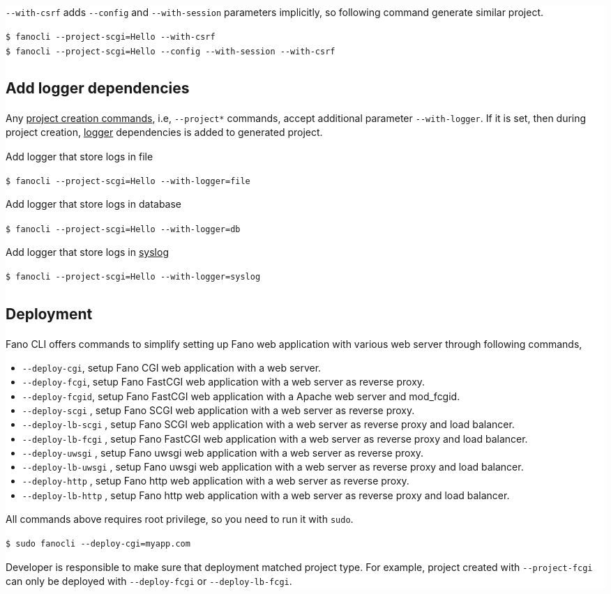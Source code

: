 `--with-csrf` adds `--config` and `--with-session` parameters implicitly, so following command generate similar project.

```
$ fanocli --project-scgi=Hello --with-csrf
$ fanocli --project-scgi=Hello --config --with-session --with-csrf
```
## <a name="add-logger-dependencies"></a>Add logger dependencies

Any [project creation commands](/scaffolding-with-fano-cli/creating-project), i.e, `--project*` commands, accept additional parameter `--with-logger`. If it is set, then during project creation, [logger](/utilities/using-loggers) dependencies is added to generated project.

Add logger that store logs in file
```
$ fanocli --project-scgi=Hello --with-logger=file
```

Add logger that store logs in database
```
$ fanocli --project-scgi=Hello --with-logger=db
```

Add logger that store logs in [syslog](https://man7.org/linux/man-pages/man3/syslog.3.html)
```
$ fanocli --project-scgi=Hello --with-logger=syslog
```

## <a name="deployment"></a>Deployment

Fano CLI offers commands to simplify setting up Fano web application with various web server through following commands,

- `--deploy-cgi`, setup Fano CGI web application with a web server.
- `--deploy-fcgi`, setup Fano FastCGI web application with a web server as reverse proxy.
- `--deploy-fcgid`, setup Fano FastCGI web application with a Apache web server and mod_fcgid.
- `--deploy-scgi` , setup Fano SCGI web application with a web server as reverse proxy.
- `--deploy-lb-scgi` , setup Fano SCGI web application with a web server  as reverse proxy and load balancer.
- `--deploy-lb-fcgi` , setup Fano FastCGI web application with a web server  as reverse proxy and load balancer.
- `--deploy-uwsgi` , setup Fano uwsgi web application with a web server as reverse proxy.
- `--deploy-lb-uwsgi` , setup Fano uwsgi web application with a web server as reverse proxy and load balancer.
- `--deploy-http` , setup Fano http web application with a web server as reverse proxy.
- `--deploy-lb-http` , setup Fano http web application with a web server as reverse proxy and load balancer.

All commands above requires root privilege, so you need to run it with `sudo`.

```
$ sudo fanocli --deploy-cgi=myapp.com
```

Developer is responsible to make sure that deployment matched project type. For example, project created with `--project-fcgi` can only be deployed with `--deploy-fcgi` or `--deploy-lb-fcgi`.
